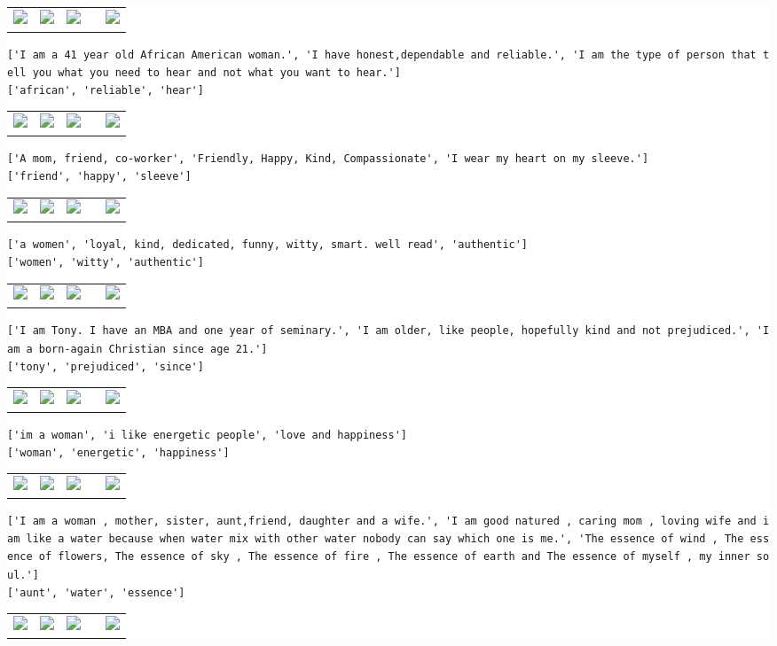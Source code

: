 


<table><tr><td><img src='../NounProjectOutputs/jpg_images/simple.jpg'></td><td><img src='../NounProjectOutputs/jpg_images/relaxed.jpg'></td><td><img src='../NounProjectOutputs/jpg_images/rules.jpg'></td><td></td><td><img src='../EssenceOutputs-tfidf-all/essence-92.jpg'></td></tr></table>


    ['I am a 41 year old African American woman.', 'I have honest,dependable and reliable.', 'I am the type of person that tell you what you need to hear and not what you want to hear.']
    ['african', 'reliable', 'hear'] 
    



<table><tr><td><img src='../NounProjectOutputs/jpg_images/african.jpg'></td><td><img src='../NounProjectOutputs/jpg_images/reliable.jpg'></td><td><img src='../NounProjectOutputs/jpg_images/hear.jpg'></td><td></td><td><img src='../EssenceOutputs-tfidf-all/essence-93.jpg'></td></tr></table>


    ['A mom, friend, co-worker', 'Friendly, Happy, Kind, Compassionate', 'I wear my heart on my sleeve.']
    ['friend', 'happy', 'sleeve'] 
    



<table><tr><td><img src='../NounProjectOutputs/jpg_images/friend.jpg'></td><td><img src='../NounProjectOutputs/jpg_images/happy.jpg'></td><td><img src='../NounProjectOutputs/jpg_images/sleeve.jpg'></td><td></td><td><img src='../EssenceOutputs-tfidf-all/essence-94.jpg'></td></tr></table>


    ['a women', 'loyal, kind, dedicated, funny, witty, smart. well read', 'authentic']
    ['women', 'witty', 'authentic'] 
    



<table><tr><td><img src='../NounProjectOutputs/jpg_images/women.jpg'></td><td><img src='../NounProjectOutputs/jpg_images/witty.jpg'></td><td><img src='../NounProjectOutputs/jpg_images/authentic.jpg'></td><td></td><td><img src='../EssenceOutputs-tfidf-all/essence-95.jpg'></td></tr></table>


    ['I am Tony. I have an MBA and one year of seminary.', 'I am older, like people, hopefully kind and not prejudiced.', 'I am a born-again Christian since age 21.']
    ['tony', 'prejudiced', 'since'] 
    



<table><tr><td><img src='../NounProjectOutputs/jpg_images/tony.jpg'></td><td><img src='../NounProjectOutputs/jpg_images/prejudiced.jpg'></td><td><img src='../NounProjectOutputs/jpg_images/since.jpg'></td><td></td><td><img src='../EssenceOutputs-tfidf-all/essence-96.jpg'></td></tr></table>


    ['im a woman', 'i like energetic people', 'love and happiness']
    ['woman', 'energetic', 'happiness'] 
    



<table><tr><td><img src='../NounProjectOutputs/jpg_images/woman.jpg'></td><td><img src='../NounProjectOutputs/jpg_images/energetic.jpg'></td><td><img src='../NounProjectOutputs/jpg_images/happiness.jpg'></td><td></td><td><img src='../EssenceOutputs-tfidf-all/essence-97.jpg'></td></tr></table>


    ['I am a woman , mother, sister, aunt,friend, daughter and a wife.', 'I am good natured , caring mom , loving wife and i am like a water because when water mix with other water nobody can say which one is me.', 'The essence of wind , The essence of flowers, The essence of sky , The essence of fire , The essence of earth and The essence of myself , my inner soul.']
    ['aunt', 'water', 'essence'] 
    



<table><tr><td><img src='../NounProjectOutputs/jpg_images/aunt.jpg'></td><td><img src='../NounProjectOutputs/jpg_images/water.jpg'></td><td><img src='../NounProjectOutputs/jpg_images/essence.jpg'></td><td></td><td><img src='../EssenceOutputs-tfidf-all/essence-98.jpg'></td></tr></table>

